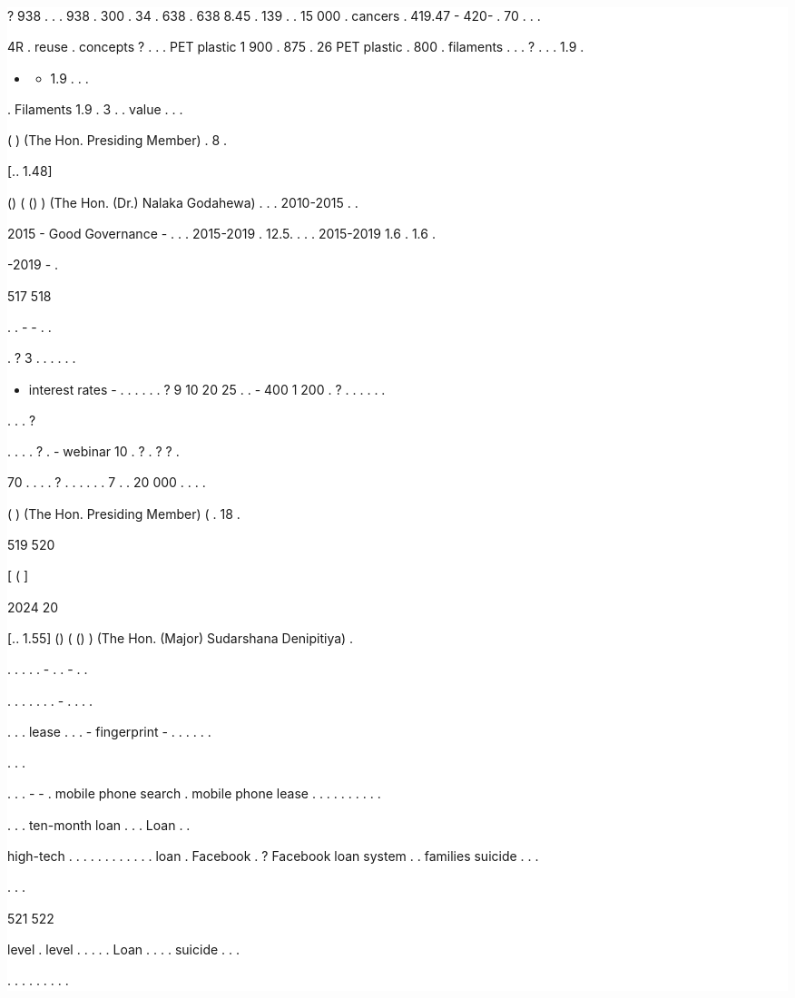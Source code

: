 ? 938 . . . 938 . 300 . 34 . 638 . 638 8.45 . 139 . . 15 000 . cancers . 419.47 - 420- . 70 . . .

4R . reuse . concepts ? . . . PET plastic 1 900 . 875 . 26 PET plastic . 800 . filaments . . . ? . . . 1.9 .

- - 1.9 . . .

. Filaments 1.9 . 3 . . value . . .

( ) (The Hon. Presiding Member) . 8 .

[.. 1.48]

() ( () ) (The Hon. (Dr.) Nalaka Godahewa) . . . 2010-2015 . .

2015 - Good Governance - . . . 2015-2019 . 12.5. . . . 2015-2019 1.6 . 1.6 .

-2019 - .

517 518

. . - - . .

. ? 3 . . . . . .

- interest rates - . . . . . . ? 9 10 20 25 . . - 400 1 200 . ? . . . . . .

. . . ?

. . . . ? . - webinar 10 . ? . ? ? .

70 . . . . ? . . . . . . 7 . . 20 000 . . . .

( ) (The Hon. Presiding Member) ( . 18 .

519 520

[ ( ]

2024 20

[.. 1.55] () ( () ) (The Hon. (Major) Sudarshana Denipitiya) .

. . . . . - . . - . .

. . . . . . . - . . . .

. . . lease . . . - fingerprint - . . . . . .

. . .

. . . - - . mobile phone search . mobile phone lease . . . . . . . . . .

. . . ten-month loan . . . Loan . .

high-tech . . . . . . . . . . . . loan . Facebook . ? Facebook loan system . . families suicide . . .

. . .

521 522

level . level . . . . . Loan . . . . suicide . . .

. . . . . . . . .
